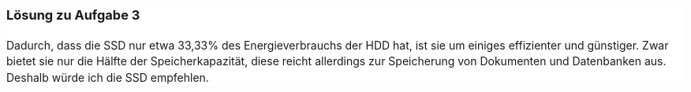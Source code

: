 ### Lösung zu Aufgabe 3
Dadurch, dass die SSD nur etwa 33,33% des Energieverbrauchs der HDD hat, ist sie um einiges effizienter und günstiger. Zwar bietet sie nur die Hälfte der Speicherkapazität, diese reicht allerdings zur Speicherung von Dokumenten und Datenbanken aus.
Deshalb würde ich die SSD empfehlen.
